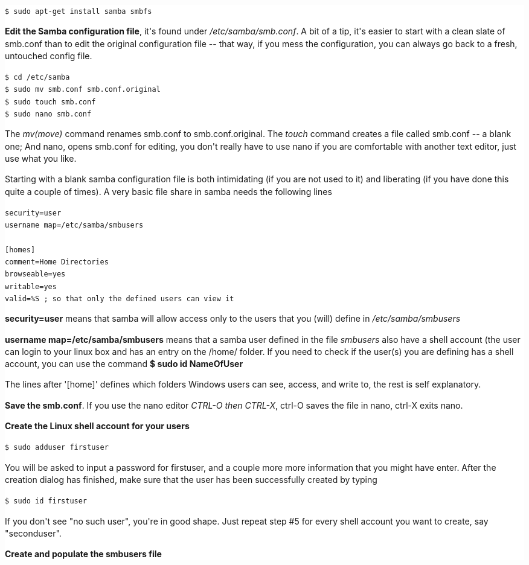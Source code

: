     $ sudo apt-get install samba smbfs

**Edit the Samba configuration file**, it's found under */etc/samba/smb.conf*. A bit of a tip, it's easier to start with a clean slate of smb.conf than to edit the original configuration file -- that way, if you mess the configuration, you can always go back to a fresh, untouched config file.

    $ cd /etc/samba
    $ sudo mv smb.conf smb.conf.original
    $ sudo touch smb.conf
    $ sudo nano smb.conf

The *mv(move)* command renames smb.conf to smb.conf.original. The *touch* command creates a file called smb.conf -- a blank one; And nano, opens smb.conf for editing, you don't really have to use nano if you are comfortable with another text editor, just use what you like.


Starting with a blank samba configuration file is both intimidating (if you are not used to it) and liberating (if you have done this quite a couple of times). A very basic file share in samba needs the following lines



    security=user
    username map=/etc/samba/smbusers

    [homes]
    comment=Home Directories
    browseable=yes
    writable=yes
    valid=%S ; so that only the defined users can view it


**security=user** means that samba will allow access only to the users that you (will) define in */etc/samba/smbusers*

**username map=/etc/samba/smbusers** means that a samba user defined in the file *smbusers* also have a shell account (the user can login to your linux box and has an entry on the /home/ folder. If you need to check if the user(s) you are defining has a shell account, you can use the command **$ sudo id NameOfUser**

The lines after '[home]' defines which folders Windows users can see, access, and write to, the rest is self explanatory.

**Save the smb.conf**. If you use the nano editor *CTRL-O then CTRL-X*, ctrl-O saves the file in nano, ctrl-X exits nano.

**Create the Linux shell account for your users**

    $ sudo adduser firstuser

You will be asked to input a password for firstuser, and a couple more more information that you might have enter. After the creation dialog has finished, make sure that the user has been successfully created by typing

    $ sudo id firstuser

If you don't see "no such user", you're in good shape. Just repeat step #5 for every shell account you want to create, say "seconduser".

**Create and populate the smbusers file**


[cid]: http://cyberduck.sh
[fid]: http://filezilla-project.org
[amandaid]: http://www.amanda.org
[drbdid]: http://www.drbd.org